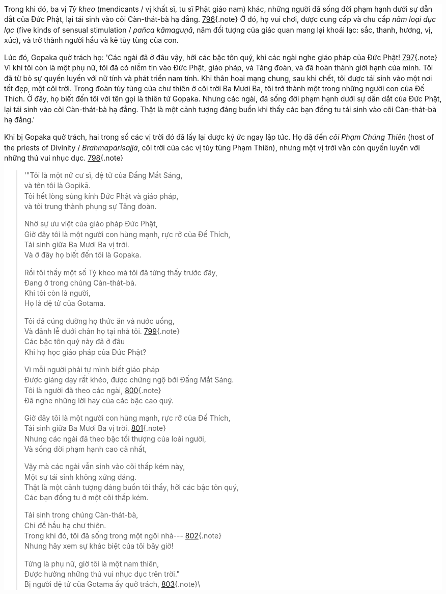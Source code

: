 Trong khi đó, ba vị *Tỳ kheo* (mendicants / vị khất sĩ, tu sĩ Phật giáo nam) khác, những người đã sống đời phạm hạnh dưới sự dẫn dắt của Đức Phật, lại tái sinh vào cõi Càn-thát-bà hạ đẳng. [796](/kinhtruongbo/sujato-vi/notes/21#796){.note} Ở đó, họ vui chơi, được cung cấp và chu cấp *năm loại dục lạc* (five kinds of sensual stimulation / *pañca kāmaguṇā*, năm đối tượng của giác quan mang lại khoái lạc: sắc, thanh, hương, vị, xúc), và trở thành người hầu và kẻ tùy tùng của con.

Lúc đó, Gopaka quở trách họ: 'Các ngài đã ở đâu vậy, hỡi các bậc tôn quý, khi các ngài nghe giáo pháp của Đức Phật! [797](/kinhtruongbo/sujato-vi/notes/21#797){.note} Vì khi tôi còn là một phụ nữ, tôi đã có niềm tin vào Đức Phật, giáo pháp, và Tăng đoàn, và đã hoàn thành giới hạnh của mình. Tôi đã từ bỏ sự quyến luyến với nữ tính và phát triển nam tính. Khi thân hoại mạng chung, sau khi chết, tôi được tái sinh vào một nơi tốt đẹp, một cõi trời. Trong đoàn tùy tùng của chư thiên ở cõi trời Ba Mươi Ba, tôi trở thành một trong những người con của Đế Thích. Ở đây, họ biết đến tôi với tên gọi là thiên tử Gopaka. Nhưng các ngài, đã sống đời phạm hạnh dưới sự dẫn dắt của Đức Phật, lại tái sinh vào cõi Càn-thát-bà hạ đẳng. Thật là một cảnh tượng đáng buồn khi thấy các bạn đồng tu tái sinh vào cõi Càn-thát-bà hạ đẳng.'

Khi bị Gopaka quở trách, hai trong số các vị trời đó đã lấy lại được ký ức ngay lập tức. Họ đã đến *cõi Phạm Chúng Thiên* (host of the priests of Divinity / *Brahmapārisajjā*, cõi trời của các vị tùy tùng Phạm Thiên), nhưng một vị trời vẫn còn quyến luyến với những thú vui nhục dục. [798](/kinhtruongbo/sujato-vi/notes/21#798){.note}

> '"Tôi là một nữ cư sĩ, đệ tử của Đấng Mắt Sáng,\
> và tên tôi là Gopikā.\
> Tôi hết lòng sùng kính Đức Phật và giáo pháp,\
> và tôi trung thành phụng sự Tăng đoàn.
>
> Nhờ sự ưu việt của giáo pháp Đức Phật,\
> Giờ đây tôi là một người con hùng mạnh, rực rỡ của Đế Thích,\
> Tái sinh giữa Ba Mươi Ba vị trời.\
> Và ở đây họ biết đến tôi là Gopaka.
>
> Rồi tôi thấy một số Tỳ kheo mà tôi đã từng thấy trước đây,\
> Đang ở trong chúng Càn-thát-bà.\
> Khi tôi còn là người,\
> Họ là đệ tử của Gotama.
>
> Tôi đã cúng dường họ thức ăn và nước uống,\
> Và đảnh lễ dưới chân họ tại nhà tôi. [799](/kinhtruongbo/sujato-vi/notes/21#799){.note}\
> Các bậc tôn quý này đã ở đâu\
> Khi họ học giáo pháp của Đức Phật?
>
> Vì mỗi người phải tự mình biết giáo pháp\
> Được giảng dạy rất khéo, được chứng ngộ bởi Đấng Mắt Sáng.\
> Tôi là người đã theo các ngài, [800](/kinhtruongbo/sujato-vi/notes/21#800){.note}\
> Đã nghe những lời hay của các bậc cao quý.
>
> Giờ đây tôi là một người con hùng mạnh, rực rỡ của Đế Thích,\
> Tái sinh giữa Ba Mươi Ba vị trời. [801](/kinhtruongbo/sujato-vi/notes/21#801){.note}\
> Nhưng các ngài đã theo bậc tối thượng của loài người,\
> Và sống đời phạm hạnh cao cả nhất,
>
> Vậy mà các ngài vẫn sinh vào cõi thấp kém này,\
> Một sự tái sinh không xứng đáng.\
> Thật là một cảnh tượng đáng buồn tôi thấy, hỡi các bậc tôn quý,\
> Các bạn đồng tu ở một cõi thấp kém.
>
> Tái sinh trong chúng Càn-thát-bà,\
> Chỉ để hầu hạ chư thiên.\
> Trong khi đó, tôi đã sống trong một ngôi nhà--- [802](/kinhtruongbo/sujato-vi/notes/21#802){.note}\
> Nhưng hãy xem sự khác biệt của tôi bây giờ!
>
> Từng là phụ nữ, giờ tôi là một nam thiên,\
> Được hưởng những thú vui nhục dục trên trời."\
> Bị người đệ tử của Gotama ấy quở trách, [803](/kinhtruongbo/sujato-vi/notes/21#803){.note}\